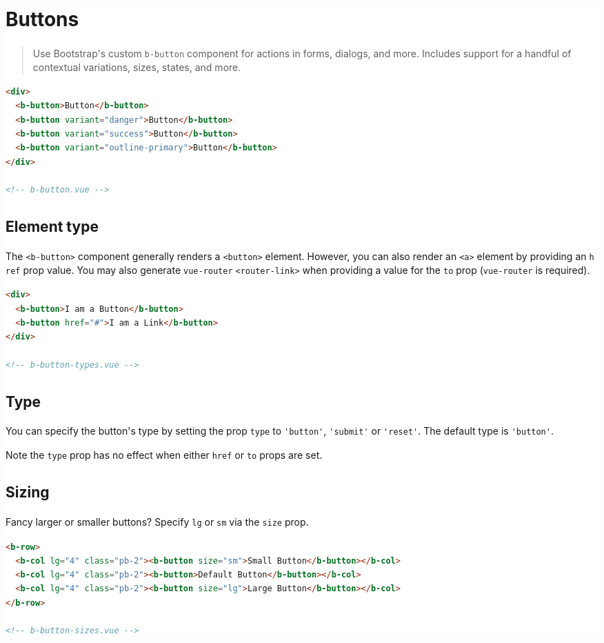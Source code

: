 # Buttons

> Use Bootstrap's custom `b-button` component for actions in forms, dialogs, and more. Includes
> support for a handful of contextual variations, sizes, states, and more.

```html
<div>
  <b-button>Button</b-button>
  <b-button variant="danger">Button</b-button>
  <b-button variant="success">Button</b-button>
  <b-button variant="outline-primary">Button</b-button>
</div>

<!-- b-button.vue -->
```

## Element type

The `<b-button>` component generally renders a `<button>` element. However, you can also render an
`<a>` element by providing an `href` prop value. You may also generate `vue-router` `<router-link>`
when providing a value for the `to` prop (`vue-router` is required).

```html
<div>
  <b-button>I am a Button</b-button>
  <b-button href="#">I am a Link</b-button>
</div>

<!-- b-button-types.vue -->
```

## Type

You can specify the button's type by setting the prop `type` to `'button'`, `'submit'` or `'reset'`.
The default type is `'button'`.

Note the `type` prop has no effect when either `href` or `to` props are set.

## Sizing

Fancy larger or smaller buttons? Specify `lg` or `sm` via the `size` prop.

```html
<b-row>
  <b-col lg="4" class="pb-2"><b-button size="sm">Small Button</b-button></b-col>
  <b-col lg="4" class="pb-2"><b-button>Default Button</b-button></b-col>
  <b-col lg="4" class="pb-2"><b-button size="lg">Large Button</b-button></b-col>
</b-row>

<!-- b-button-sizes.vue -->
```
